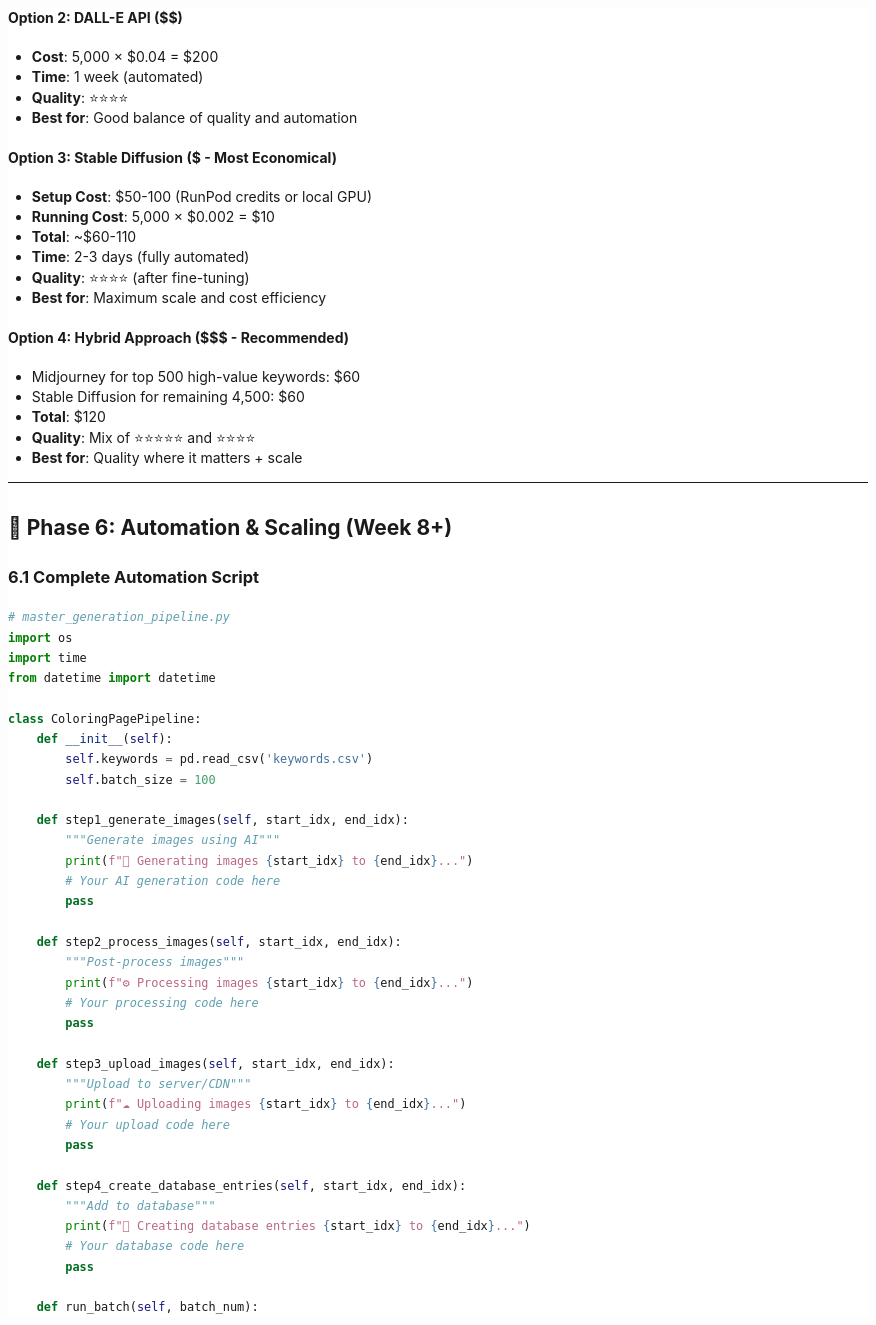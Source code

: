 #### Option 2: DALL-E API ($$)
- **Cost**: 5,000 × $0.04 = $200
- **Time**: 1 week (automated)
- **Quality**: ⭐⭐⭐⭐
- **Best for**: Good balance of quality and automation

#### Option 3: Stable Diffusion ($ - Most Economical)
- **Setup Cost**: $50-100 (RunPod credits or local GPU)
- **Running Cost**: 5,000 × $0.002 = $10
- **Total**: ~$60-110
- **Time**: 2-3 days (fully automated)
- **Quality**: ⭐⭐⭐⭐ (after fine-tuning)
- **Best for**: Maximum scale and cost efficiency

#### Option 4: Hybrid Approach ($$$ - Recommended)
- Midjourney for top 500 high-value keywords: $60
- Stable Diffusion for remaining 4,500: $60
- **Total**: $120
- **Quality**: Mix of ⭐⭐⭐⭐⭐ and ⭐⭐⭐⭐
- **Best for**: Quality where it matters + scale

---

## 🚀 Phase 6: Automation & Scaling (Week 8+)

### 6.1 Complete Automation Script

```python
# master_generation_pipeline.py
import os
import time
from datetime import datetime

class ColoringPagePipeline:
    def __init__(self):
        self.keywords = pd.read_csv('keywords.csv')
        self.batch_size = 100
        
    def step1_generate_images(self, start_idx, end_idx):
        """Generate images using AI"""
        print(f"🎨 Generating images {start_idx} to {end_idx}...")
        # Your AI generation code here
        pass
    
    def step2_process_images(self, start_idx, end_idx):
        """Post-process images"""
        print(f"⚙️ Processing images {start_idx} to {end_idx}...")
        # Your processing code here
        pass
    
    def step3_upload_images(self, start_idx, end_idx):
        """Upload to server/CDN"""
        print(f"☁️ Uploading images {start_idx} to {end_idx}...")
        # Your upload code here
        pass
    
    def step4_create_database_entries(self, start_idx, end_idx):
        """Add to database"""
        print(f"💾 Creating database entries {start_idx} to {end_idx}...")
        # Your database code here
        pass
    
    def run_batch(self, batch_num):
```